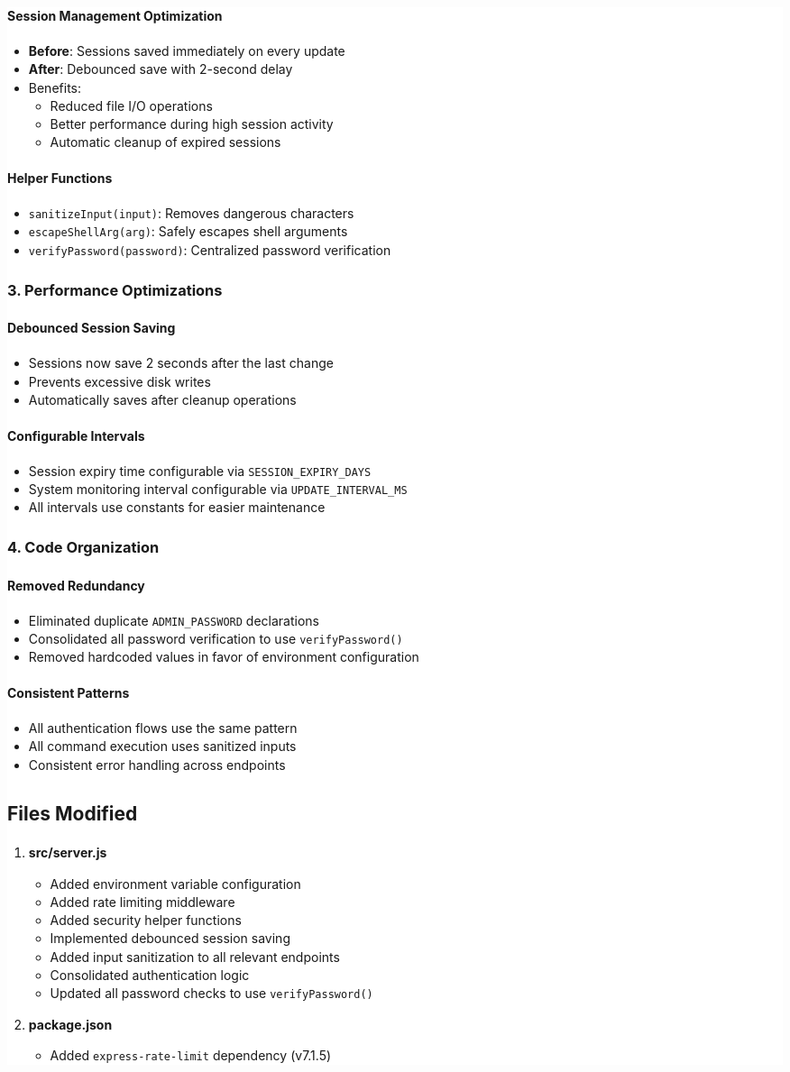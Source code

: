 #### Session Management Optimization
- **Before**: Sessions saved immediately on every update
- **After**: Debounced save with 2-second delay
- Benefits:
  - Reduced file I/O operations
  - Better performance during high session activity
  - Automatic cleanup of expired sessions

#### Helper Functions
- `sanitizeInput(input)`: Removes dangerous characters
- `escapeShellArg(arg)`: Safely escapes shell arguments
- `verifyPassword(password)`: Centralized password verification

### 3. Performance Optimizations

#### Debounced Session Saving
- Sessions now save 2 seconds after the last change
- Prevents excessive disk writes
- Automatically saves after cleanup operations

#### Configurable Intervals
- Session expiry time configurable via `SESSION_EXPIRY_DAYS`
- System monitoring interval configurable via `UPDATE_INTERVAL_MS`
- All intervals use constants for easier maintenance

### 4. Code Organization

#### Removed Redundancy
- Eliminated duplicate `ADMIN_PASSWORD` declarations
- Consolidated all password verification to use `verifyPassword()`
- Removed hardcoded values in favor of environment configuration

#### Consistent Patterns
- All authentication flows use the same pattern
- All command execution uses sanitized inputs
- Consistent error handling across endpoints

## Files Modified

1. **src/server.js**
   - Added environment variable configuration
   - Added rate limiting middleware
   - Added security helper functions
   - Implemented debounced session saving
   - Added input sanitization to all relevant endpoints
   - Consolidated authentication logic
   - Updated all password checks to use `verifyPassword()`

2. **package.json**
   - Added `express-rate-limit` dependency (v7.1.5)
